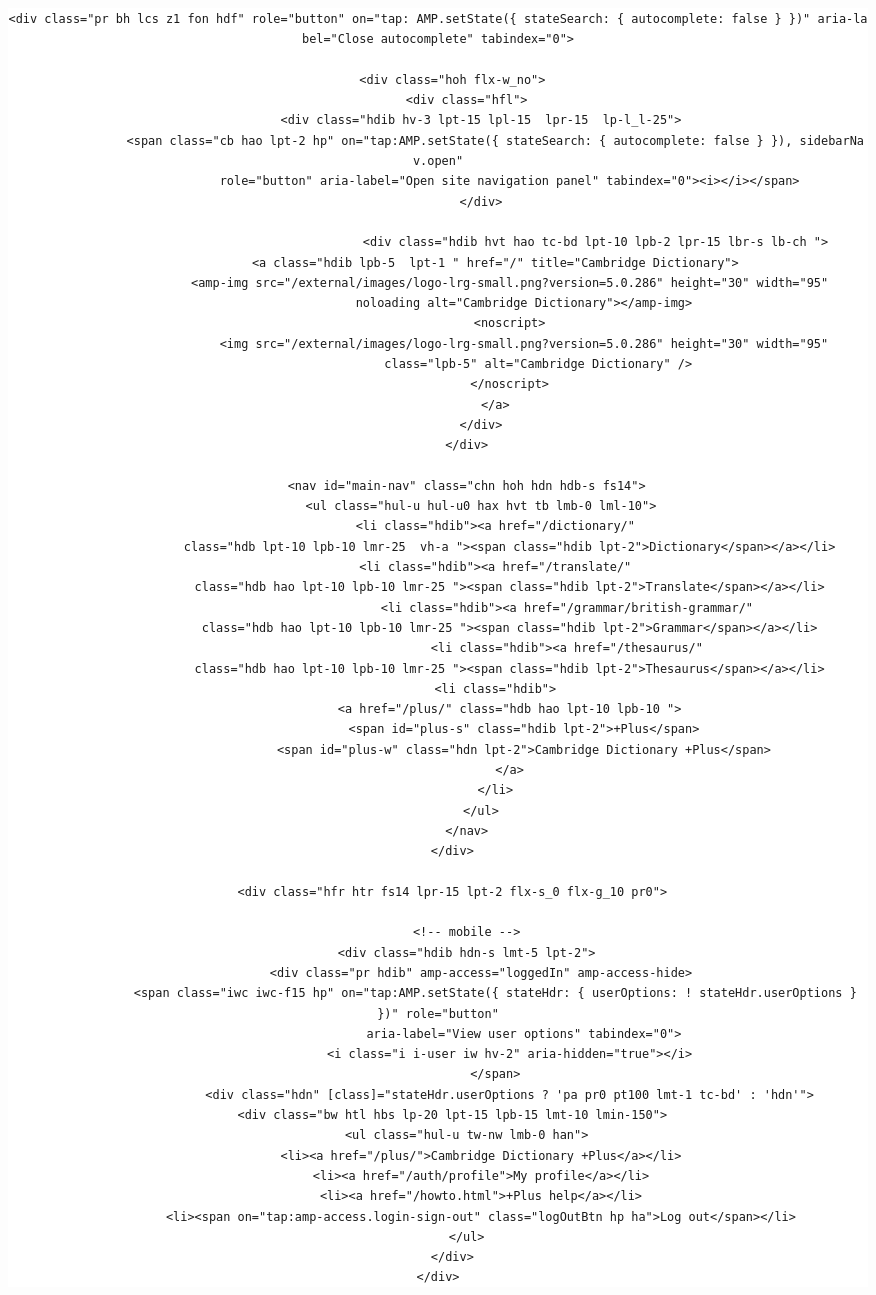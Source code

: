 <header id="header" class="pf ch q250 lc1" [class]="stateHdr.search && stateHdr.searchDesk ? 'pf ch ch-hs lc1' : 'pf ch q250 lc1'">

    <div class="pr bh lcs z1 fon hdf" role="button" on="tap: AMP.setState({ stateSearch: { autocomplete: false } })" aria-label="Close autocomplete" tabindex="0">

        <div class="hoh flx-w_no">
            <div class="hfl">
                <div class="hdib hv-3 lpt-15 lpl-15  lpr-15  lp-l_l-25">
                    <span class="cb hao lpt-2 hp" on="tap:AMP.setState({ stateSearch: { autocomplete: false } }), sidebarNav.open"
                        role="button" aria-label="Open site navigation panel" tabindex="0"><i></i></span>
                </div>

                                                <div class="hdib hvt hao tc-bd lpt-10 lpb-2 lpr-15 lbr-s lb-ch ">
                    <a class="hdib lpb-5  lpt-1 " href="/" title="Cambridge Dictionary">
                        <amp-img src="/external/images/logo-lrg-small.png?version=5.0.286" height="30" width="95"
                            noloading alt="Cambridge Dictionary"></amp-img>
                        <noscript>
                            <img src="/external/images/logo-lrg-small.png?version=5.0.286" height="30" width="95"
                                class="lpb-5" alt="Cambridge Dictionary" />
                        </noscript>
                    </a>
                </div>
            </div>

            <nav id="main-nav" class="chn hoh hdn hdb-s fs14">
                <ul class="hul-u hul-u0 hax hvt tb lmb-0 lml-10">
                    <li class="hdib"><a href="/dictionary/"
                        class="hdb lpt-10 lpb-10 lmr-25  vh-a "><span class="hdib lpt-2">Dictionary</span></a></li>
                    <li class="hdib"><a href="/translate/"
                        class="hdb hao lpt-10 lpb-10 lmr-25 "><span class="hdib lpt-2">Translate</span></a></li>
                                        <li class="hdib"><a href="/grammar/british-grammar/"
                        class="hdb hao lpt-10 lpb-10 lmr-25 "><span class="hdib lpt-2">Grammar</span></a></li>
                                        <li class="hdib"><a href="/thesaurus/"
                        class="hdb hao lpt-10 lpb-10 lmr-25 "><span class="hdib lpt-2">Thesaurus</span></a></li>
                    <li class="hdib">
                        <a href="/plus/" class="hdb hao lpt-10 lpb-10 ">
                            <span id="plus-s" class="hdib lpt-2">+Plus</span>
                            <span id="plus-w" class="hdn lpt-2">Cambridge Dictionary +Plus</span>
                        </a>
                    </li>
                </ul>
            </nav>
        </div>

        <div class="hfr htr fs14 lpr-15 lpt-2 flx-s_0 flx-g_10 pr0">

            <!-- mobile -->
            <div class="hdib hdn-s lmt-5 lpt-2">
                <div class="pr hdib" amp-access="loggedIn" amp-access-hide>
                    <span class="iwc iwc-f15 hp" on="tap:AMP.setState({ stateHdr: { userOptions: ! stateHdr.userOptions } })" role="button"
                            aria-label="View user options" tabindex="0">
                        <i class="i i-user iw hv-2" aria-hidden="true"></i>
                    </span>
                        <div class="hdn" [class]="stateHdr.userOptions ? 'pa pr0 pt100 lmt-1 tc-bd' : 'hdn'">
        <div class="bw htl hbs lp-20 lpt-15 lpb-15 lmt-10 lmin-150">
            <ul class="hul-u tw-nw lmb-0 han">
                <li><a href="/plus/">Cambridge Dictionary +Plus</a></li>
                <li><a href="/auth/profile">My profile</a></li>
                <li><a href="/howto.html">+Plus help</a></li>
                <li><span on="tap:amp-access.login-sign-out" class="logOutBtn hp ha">Log out</span></li>
            </ul>
        </div>
    </div>